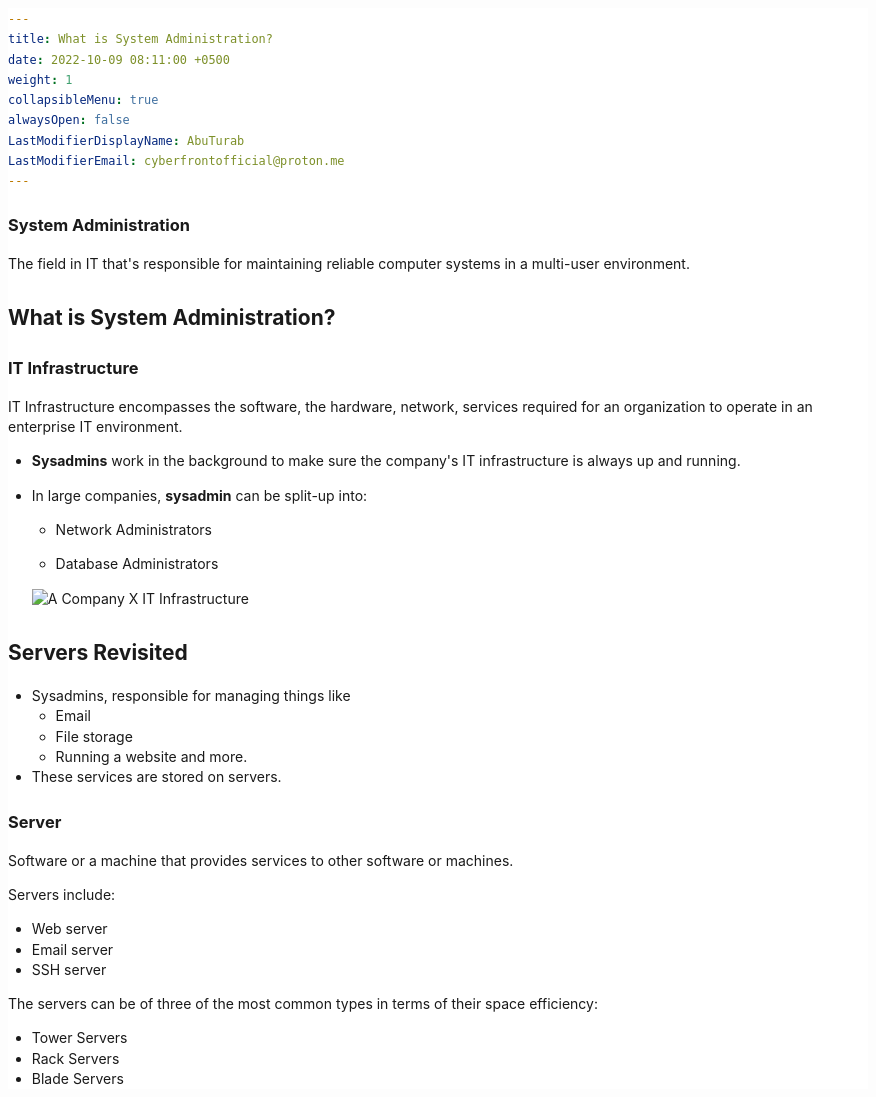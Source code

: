 ```yaml
---
title: What is System Administration?
date: 2022-10-09 08:11:00 +0500
weight: 1
collapsibleMenu: true
alwaysOpen: false
LastModifierDisplayName: AbuTurab
LastModifierEmail: cyberfrontofficial@proton.me
---
```


### System Administration
  
  The field in IT that's responsible for maintaining reliable computer systems in a multi-user environment.

## **What is System Administration?**

### IT Infrastructure
  
  IT Infrastructure encompasses the software, the hardware, network, services required for an organization to operate in an enterprise IT environment.
- **Sysadmins** work in the background to make sure the company's IT infrastructure is always up and running.
- In large companies, **sysadmin** can be split-up into:
  
  + Network Administrators
  
  + Database Administrators
  
  ![A Company X IT Infrastructure](/notes/google-it-support/What%20is%20System%20Administrations.png)

## **Servers Revisited**

- Sysadmins, responsible for managing things like  
  + Email
  + File storage
  + Running a website and more.
- These services are stored on servers.

### Server
  
  Software or a machine that provides services to other software or machines.
  
  Servers include:
  + Web server
  + Email server
  + SSH server
  
  The servers can be of three of the most common types in terms of their space efficiency:
  
  + Tower Servers
  + Rack Servers
  + Blade Servers
  